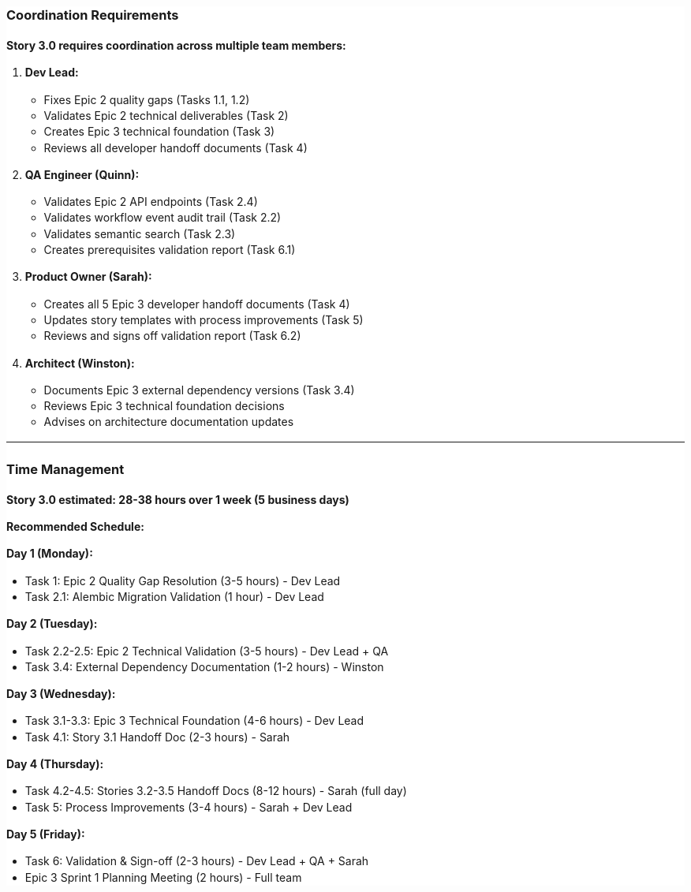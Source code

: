 ### Coordination Requirements

**Story 3.0 requires coordination across multiple team members:**

1. **Dev Lead:**
   - Fixes Epic 2 quality gaps (Tasks 1.1, 1.2)
   - Validates Epic 2 technical deliverables (Task 2)
   - Creates Epic 3 technical foundation (Task 3)
   - Reviews all developer handoff documents (Task 4)

2. **QA Engineer (Quinn):**
   - Validates Epic 2 API endpoints (Task 2.4)
   - Validates workflow event audit trail (Task 2.2)
   - Validates semantic search (Task 2.3)
   - Creates prerequisites validation report (Task 6.1)

3. **Product Owner (Sarah):**
   - Creates all 5 Epic 3 developer handoff documents (Task 4)
   - Updates story templates with process improvements (Task 5)
   - Reviews and signs off validation report (Task 6.2)

4. **Architect (Winston):**
   - Documents Epic 3 external dependency versions (Task 3.4)
   - Reviews Epic 3 technical foundation decisions
   - Advises on architecture documentation updates

---

### Time Management

**Story 3.0 estimated: 28-38 hours over 1 week (5 business days)**

**Recommended Schedule:**

**Day 1 (Monday):**

- Task 1: Epic 2 Quality Gap Resolution (3-5 hours) - Dev Lead
- Task 2.1: Alembic Migration Validation (1 hour) - Dev Lead

**Day 2 (Tuesday):**

- Task 2.2-2.5: Epic 2 Technical Validation (3-5 hours) - Dev Lead + QA
- Task 3.4: External Dependency Documentation (1-2 hours) - Winston

**Day 3 (Wednesday):**

- Task 3.1-3.3: Epic 3 Technical Foundation (4-6 hours) - Dev Lead
- Task 4.1: Story 3.1 Handoff Doc (2-3 hours) - Sarah

**Day 4 (Thursday):**

- Task 4.2-4.5: Stories 3.2-3.5 Handoff Docs (8-12 hours) - Sarah (full day)
- Task 5: Process Improvements (3-4 hours) - Sarah + Dev Lead

**Day 5 (Friday):**

- Task 6: Validation & Sign-off (2-3 hours) - Dev Lead + QA + Sarah
- Epic 3 Sprint 1 Planning Meeting (2 hours) - Full team

